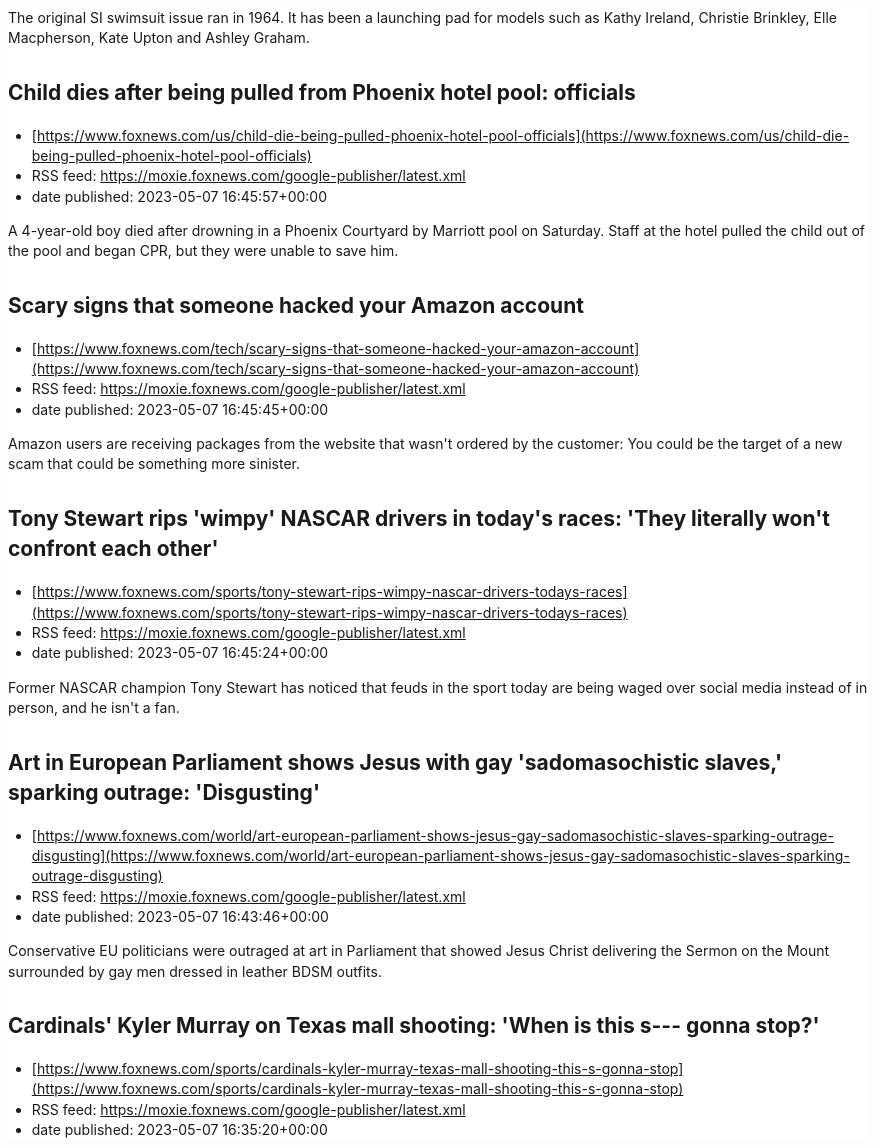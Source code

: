 The original SI swimsuit issue ran in 1964. It has been a launching pad for models such as Kathy Ireland, Christie Brinkley, Elle Macpherson, Kate Upton and Ashley Graham.

## Child dies after being pulled from Phoenix hotel pool: officials
 - [https://www.foxnews.com/us/child-die-being-pulled-phoenix-hotel-pool-officials](https://www.foxnews.com/us/child-die-being-pulled-phoenix-hotel-pool-officials)
 - RSS feed: https://moxie.foxnews.com/google-publisher/latest.xml
 - date published: 2023-05-07 16:45:57+00:00

A 4-year-old boy died after drowning in a Phoenix Courtyard by Marriott pool on Saturday. Staff at the hotel pulled the child out of the pool and began CPR, but they were unable to save him.

## Scary signs that someone hacked your Amazon account
 - [https://www.foxnews.com/tech/scary-signs-that-someone-hacked-your-amazon-account](https://www.foxnews.com/tech/scary-signs-that-someone-hacked-your-amazon-account)
 - RSS feed: https://moxie.foxnews.com/google-publisher/latest.xml
 - date published: 2023-05-07 16:45:45+00:00

Amazon users are receiving packages from the website that wasn&apos;t ordered by the customer: You could be the target of a new scam that could be something more sinister.

## Tony Stewart rips 'wimpy' NASCAR drivers in today's races: 'They literally won't confront each other'
 - [https://www.foxnews.com/sports/tony-stewart-rips-wimpy-nascar-drivers-todays-races](https://www.foxnews.com/sports/tony-stewart-rips-wimpy-nascar-drivers-todays-races)
 - RSS feed: https://moxie.foxnews.com/google-publisher/latest.xml
 - date published: 2023-05-07 16:45:24+00:00

Former NASCAR champion Tony Stewart has noticed that feuds in the sport today are being waged over social media instead of in person, and he isn&apos;t a fan.

## Art in European Parliament shows Jesus with gay 'sadomasochistic slaves,' sparking outrage: 'Disgusting'
 - [https://www.foxnews.com/world/art-european-parliament-shows-jesus-gay-sadomasochistic-slaves-sparking-outrage-disgusting](https://www.foxnews.com/world/art-european-parliament-shows-jesus-gay-sadomasochistic-slaves-sparking-outrage-disgusting)
 - RSS feed: https://moxie.foxnews.com/google-publisher/latest.xml
 - date published: 2023-05-07 16:43:46+00:00

Conservative EU politicians were outraged at art in Parliament that showed Jesus Christ delivering the Sermon on the Mount surrounded by gay men dressed in leather BDSM outfits.

## Cardinals' Kyler Murray on Texas mall shooting: 'When is this s--- gonna stop?'
 - [https://www.foxnews.com/sports/cardinals-kyler-murray-texas-mall-shooting-this-s-gonna-stop](https://www.foxnews.com/sports/cardinals-kyler-murray-texas-mall-shooting-this-s-gonna-stop)
 - RSS feed: https://moxie.foxnews.com/google-publisher/latest.xml
 - date published: 2023-05-07 16:35:20+00:00
